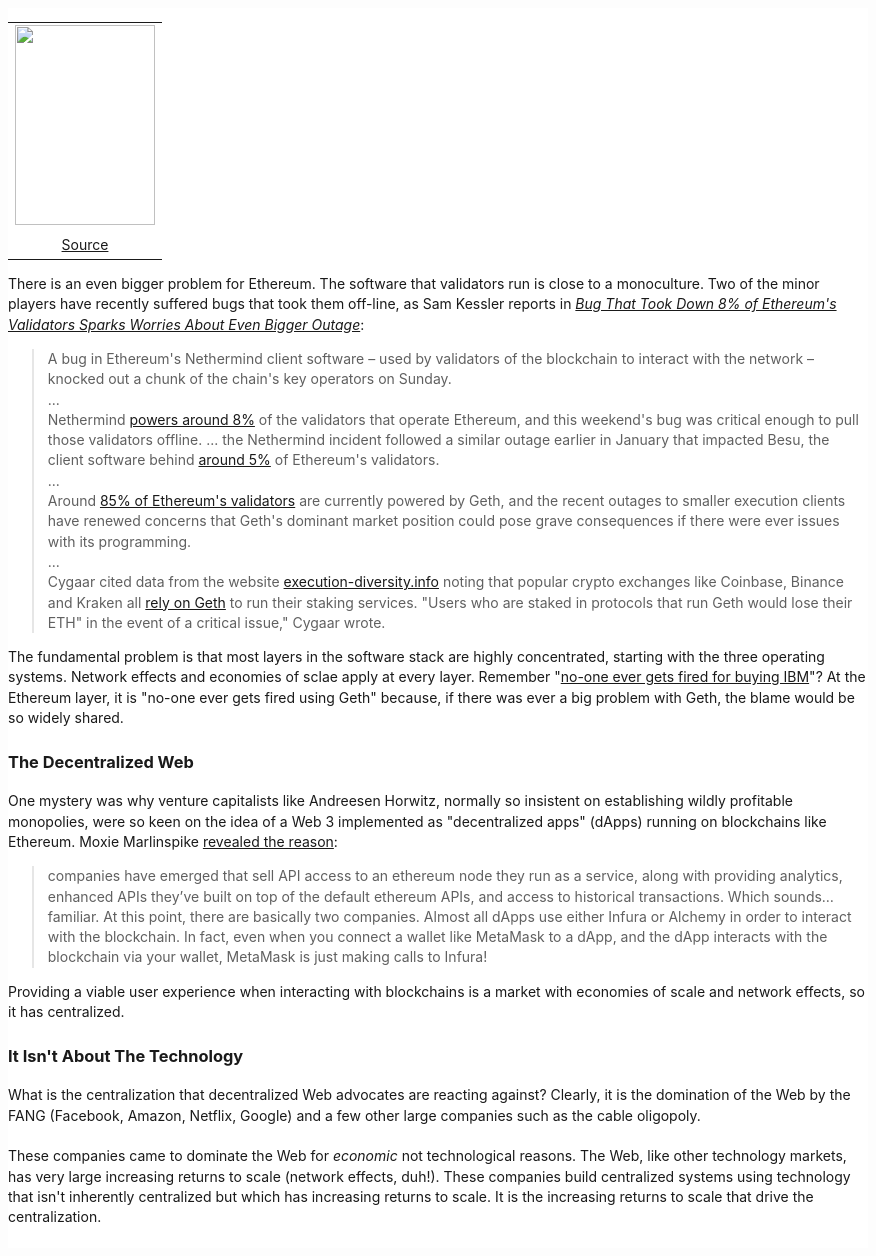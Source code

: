 <table cellpadding="0" cellspacing="0" class="tr-caption-container" style="float: right;"><tbody><tr><td style="text-align: center;"><a href="https://blogger.googleusercontent.com/img/b/R29vZ2xl/AVvXsEgKwW6GUNOuZUDkTVkV_NHIDSCDz1l4W4jHcxb5pFL7cwZr6rePCsim0_KcL28JEeMiSStMx1p7MoN3G7m97bCUP2-zwBYBCqIyMnxwngT0rzBk1b7ZPdPpMoSHzBboGqV38pxlpfZSG_VCDzibeSf190hNL08ewetgq73htk66WIfqcr7DV0RDa2k57lKI/s755/EthereumClients.png" style="clear: right; margin-bottom: 1em; margin-left: auto; margin-right: auto;"><img border="0" data-original-height="755" data-original-width="528" height="200" src="https://blogger.googleusercontent.com/img/b/R29vZ2xl/AVvXsEgKwW6GUNOuZUDkTVkV_NHIDSCDz1l4W4jHcxb5pFL7cwZr6rePCsim0_KcL28JEeMiSStMx1p7MoN3G7m97bCUP2-zwBYBCqIyMnxwngT0rzBk1b7ZPdPpMoSHzBboGqV38pxlpfZSG_VCDzibeSf190hNL08ewetgq73htk66WIfqcr7DV0RDa2k57lKI/w140-h200/EthereumClients.png" width="140" /></a></td></tr><tr><td class="tr-caption" style="text-align: center;"><a href="https://www.coindesk.com/tech/2024/01/22/bug-on-ethereums-nethermind-software-sparks-discussion-of-client-diversity-risks/">Source</a></td></tr></tbody></table>
There is an even bigger problem for Ethereum. The software that validators run is close to a monoculture. Two of the minor players have recently suffered bugs that took them off-line, as Sam Kessler reports in <a href="https://www.coindesk.com/tech/2024/01/22/bug-on-ethereums-nethermind-software-sparks-discussion-of-client-diversity-risks/"><i>Bug That Took Down 8% of Ethereum's Validators Sparks Worries About Even Bigger Outage</i></a>:<br />
<blockquote>
A bug in Ethereum's Nethermind client software – used by validators of the blockchain to interact with the network – knocked out a chunk of the chain's key operators on Sunday.<br />
...<br />
Nethermind <a href="https://clientdiversity.org/#distribution">powers around 8%</a> of the validators that operate Ethereum, and this weekend's bug was critical enough to pull those validators offline. ... the Nethermind incident followed a similar outage earlier in January that impacted Besu, the client software behind <a href="https://clientdiversity.org/#distribution">around 5%</a> of Ethereum's validators.<br />
...<br />
Around <a href="https://clientdiversity.org/#distribution">85% of Ethereum's validators</a> are currently powered by Geth, and the recent outages to smaller execution clients have renewed concerns that Geth's dominant market position could pose grave consequences if there were ever issues with its programming.<br />
...<br />
Cygaar cited data from the website <a href="http://execution-diversity.info/">execution-diversity.info</a> noting that popular crypto exchanges like Coinbase, Binance and Kraken all <a href="http://execution-diversity.info/">rely on Geth</a> to run their staking services. "Users who are staked in protocols that run Geth would lose their ETH" in the event of a critical issue," Cygaar wrote.
</blockquote>
The fundamental problem is that most layers in the software stack are highly concentrated, starting with the three operating systems. Network effects and economies of sclae apply at every layer. Remember "<a href="https://www.linkedin.com/pulse/nobody-ever-gets-fired-buying-ibm-brian-welsh">no-one ever gets fired for buying IBM</a>"? At the Ethereum layer, it is "no-one ever gets fired using Geth" because, if there was ever a big problem with Geth, the blame would be so widely shared.<br />
<h3>The Decentralized Web</h3>
One mystery was why venture capitalists like Andreesen Horwitz, normally so insistent on establishing wildly profitable monopolies, were so keen on the idea of a Web 3 implemented as "decentralized apps" (dApps) running on blockchains like Ethereum. Moxie Marlinspike <a href="https://moxie.org/2022/01/07/web3-first-impressions.html">revealed the reason</a>:<br />
<blockquote>
 companies have emerged that sell API access to an ethereum node they run as a service, along with providing analytics, enhanced APIs they’ve built on top of the default ethereum APIs, and access to historical transactions. Which sounds… familiar. At this point, there are basically two companies. Almost all dApps use either Infura or Alchemy in order to interact with the blockchain. In fact, even when you connect a wallet like MetaMask to a dApp, and the dApp interacts with the blockchain via your wallet, MetaMask is just making calls to Infura!
</blockquote>
Providing a viable user experience when interacting with blockchains is a market with economies of scale and network effects, so it has centralized.<br />
<h3>It Isn't About The Technology</h3>
What is the centralization that decentralized Web advocates are reacting against? Clearly, it is the domination of the Web by the FANG (Facebook, Amazon, Netflix, Google) and a few other large companies such as the cable oligopoly.<br />
<br />
These companies came to dominate the Web for <i>economic</i> not technological reasons.  The Web, like other technology markets, has very large increasing returns to scale (network effects, duh!). These companies build centralized systems using technology that isn't inherently centralized but which has increasing returns to scale. It is the increasing returns to scale that drive the centralization.<br />
<br />
